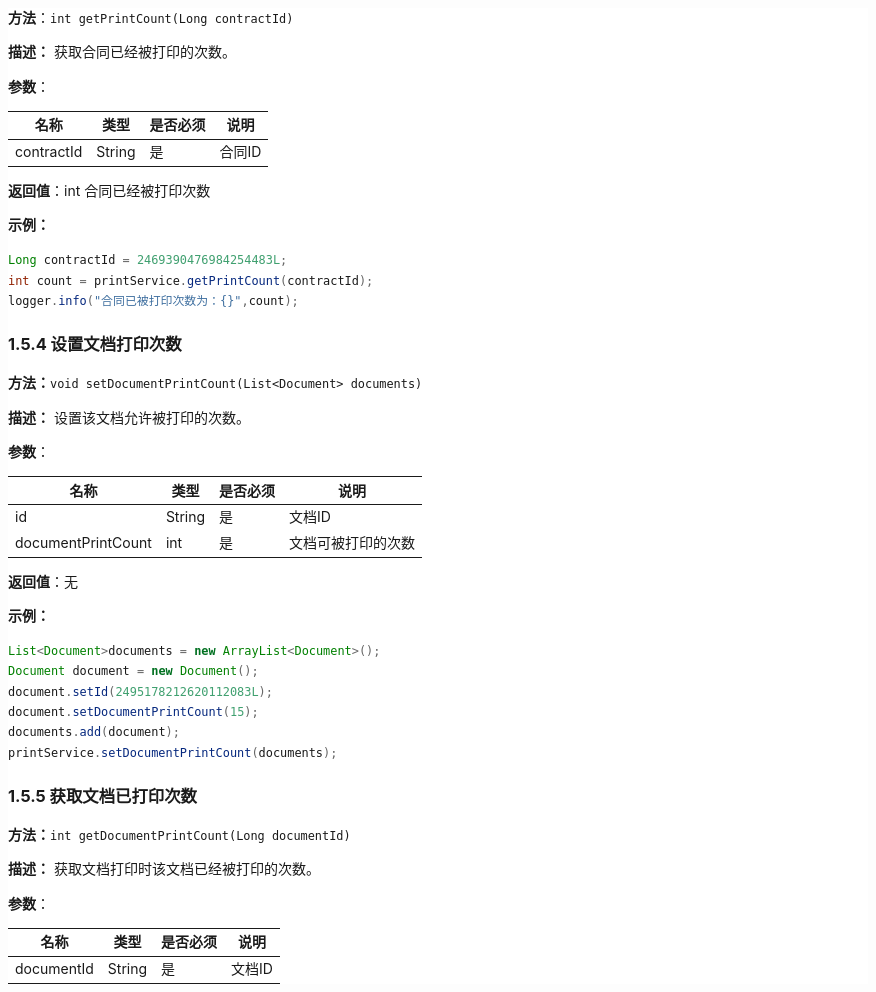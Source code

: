**方法**：`int getPrintCount(Long contractId)`

**描述：** 获取合同已经被打印的次数。

**参数**：

| 名称 | 类型 | 是否必须 | 说明 |
| -------- | -------- | -------- | -------- |
| contractId | String | 是 | 合同ID |

**返回值**：int 合同已经被打印次数

**示例：**

```java
Long contractId = 2469390476984254483L;
int count = printService.getPrintCount(contractId);
logger.info("合同已被打印次数为：{}",count);
```

### 1.5.4 设置文档打印次数
**方法：**`void setDocumentPrintCount(List<Document> documents)`

**描述：** 设置该文档允许被打印的次数。

**参数**：

| 名称 | 类型 | 是否必须 | 说明 |
| -------- | -------- | -------- | -------- |
| id | String | 是 | 文档ID |
| documentPrintCount | int | 是 | 文档可被打印的次数 |

**返回值**：无

**示例：**

```java
List<Document>documents = new ArrayList<Document>();
Document document = new Document();
document.setId(2495178212620112083L);
document.setDocumentPrintCount(15);
documents.add(document);
printService.setDocumentPrintCount(documents);
```

### 1.5.5 获取文档已打印次数

**方法：**`int getDocumentPrintCount(Long documentId)`

**描述：** 获取文档打印时该文档已经被打印的次数。

**参数**：

| 名称 | 类型 | 是否必须 | 说明 |
| -------- | -------- | -------- | -------- |
| documentId | String | 是 | 文档ID |
